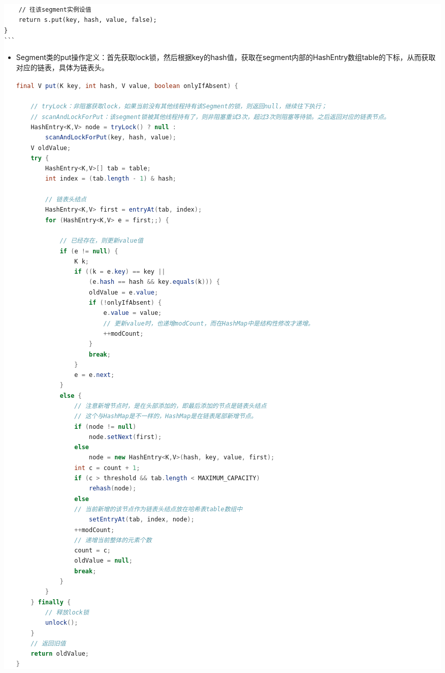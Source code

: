         // 往该segment实例设值
        return s.put(key, hash, value, false);
    }
    ```
* Segment类的put操作定义：首先获取lock锁，然后根据key的hash值，获取在segment内部的HashEntry数组table的下标，从而获取对应的链表，具体为链表头。
    
    ```java
    final V put(K key, int hash, V value, boolean onlyIfAbsent) {
        
        // tryLock：非阻塞获取lock，如果当前没有其他线程持有该Segment的锁，则返回null，继续往下执行；
        // scanAndLockForPut：该segment锁被其他线程持有了，则非阻塞重试3次，超过3次则阻塞等待锁。之后返回对应的链表节点。
        HashEntry<K,V> node = tryLock() ? null :
            scanAndLockForPut(key, hash, value);
        V oldValue;
        try {
            HashEntry<K,V>[] tab = table;
            int index = (tab.length - 1) & hash;
            
            // 链表头结点
            HashEntry<K,V> first = entryAt(tab, index);
            for (HashEntry<K,V> e = first;;) {
            
                // 已经存在，则更新value值
                if (e != null) {
                    K k;
                    if ((k = e.key) == key ||
                        (e.hash == hash && key.equals(k))) {
                        oldValue = e.value;
                        if (!onlyIfAbsent) {
                            e.value = value;
                            // 更新value时，也递增modCount，而在HashMap中是结构性修改才递增。
                            ++modCount;
                        }
                        break;
                    }
                    e = e.next;
                }
                else {
                    // 注意新增节点时，是在头部添加的，即最后添加的节点是链表头结点
                    // 这个与HashMap是不一样的，HashMap是在链表尾部新增节点。
                    if (node != null)
                        node.setNext(first);
                    else
                        node = new HashEntry<K,V>(hash, key, value, first);
                    int c = count + 1;
                    if (c > threshold && tab.length < MAXIMUM_CAPACITY)
                        rehash(node);
                    else
                    // 当前新增的该节点作为链表头结点放在哈希表table数组中
                        setEntryAt(tab, index, node);
                    ++modCount;
                    // 递增当前整体的元素个数
                    count = c;
                    oldValue = null;
                    break;
                }
            }
        } finally {
            // 释放lock锁
            unlock();
        }
        // 返回旧值
        return oldValue;
    }
    ```